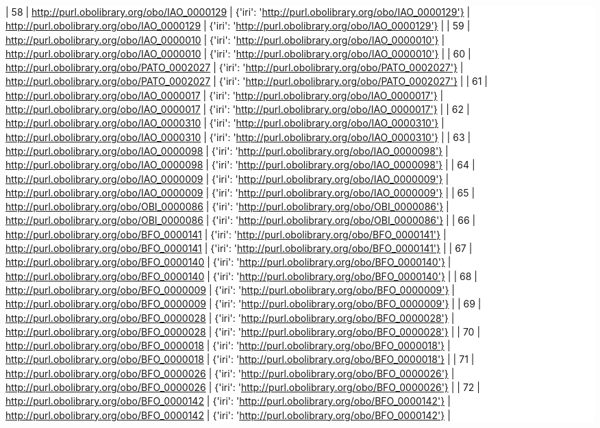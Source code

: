 |           58 | http://purl.obolibrary.org/obo/IAO_0000129                 | {'iri': 'http://purl.obolibrary.org/obo/IAO_0000129'}                                                                                                                | http://purl.obolibrary.org/obo/IAO_0000129        | {'iri': 'http://purl.obolibrary.org/obo/IAO_0000129'}                                            |
|           59 | http://purl.obolibrary.org/obo/IAO_0000010                 | {'iri': 'http://purl.obolibrary.org/obo/IAO_0000010'}                                                                                                                | http://purl.obolibrary.org/obo/IAO_0000010        | {'iri': 'http://purl.obolibrary.org/obo/IAO_0000010'}                                            |
|           60 | http://purl.obolibrary.org/obo/PATO_0002027                | {'iri': 'http://purl.obolibrary.org/obo/PATO_0002027'}                                                                                                               | http://purl.obolibrary.org/obo/PATO_0002027       | {'iri': 'http://purl.obolibrary.org/obo/PATO_0002027'}                                           |
|           61 | http://purl.obolibrary.org/obo/IAO_0000017                 | {'iri': 'http://purl.obolibrary.org/obo/IAO_0000017'}                                                                                                                | http://purl.obolibrary.org/obo/IAO_0000017        | {'iri': 'http://purl.obolibrary.org/obo/IAO_0000017'}                                            |
|           62 | http://purl.obolibrary.org/obo/IAO_0000310                 | {'iri': 'http://purl.obolibrary.org/obo/IAO_0000310'}                                                                                                                | http://purl.obolibrary.org/obo/IAO_0000310        | {'iri': 'http://purl.obolibrary.org/obo/IAO_0000310'}                                            |
|           63 | http://purl.obolibrary.org/obo/IAO_0000098                 | {'iri': 'http://purl.obolibrary.org/obo/IAO_0000098'}                                                                                                                | http://purl.obolibrary.org/obo/IAO_0000098        | {'iri': 'http://purl.obolibrary.org/obo/IAO_0000098'}                                            |
|           64 | http://purl.obolibrary.org/obo/IAO_0000009                 | {'iri': 'http://purl.obolibrary.org/obo/IAO_0000009'}                                                                                                                | http://purl.obolibrary.org/obo/IAO_0000009        | {'iri': 'http://purl.obolibrary.org/obo/IAO_0000009'}                                            |
|           65 | http://purl.obolibrary.org/obo/OBI_0000086                 | {'iri': 'http://purl.obolibrary.org/obo/OBI_0000086'}                                                                                                                | http://purl.obolibrary.org/obo/OBI_0000086        | {'iri': 'http://purl.obolibrary.org/obo/OBI_0000086'}                                            |
|           66 | http://purl.obolibrary.org/obo/BFO_0000141                 | {'iri': 'http://purl.obolibrary.org/obo/BFO_0000141'}                                                                                                                | http://purl.obolibrary.org/obo/BFO_0000141        | {'iri': 'http://purl.obolibrary.org/obo/BFO_0000141'}                                            |
|           67 | http://purl.obolibrary.org/obo/BFO_0000140                 | {'iri': 'http://purl.obolibrary.org/obo/BFO_0000140'}                                                                                                                | http://purl.obolibrary.org/obo/BFO_0000140        | {'iri': 'http://purl.obolibrary.org/obo/BFO_0000140'}                                            |
|           68 | http://purl.obolibrary.org/obo/BFO_0000009                 | {'iri': 'http://purl.obolibrary.org/obo/BFO_0000009'}                                                                                                                | http://purl.obolibrary.org/obo/BFO_0000009        | {'iri': 'http://purl.obolibrary.org/obo/BFO_0000009'}                                            |
|           69 | http://purl.obolibrary.org/obo/BFO_0000028                 | {'iri': 'http://purl.obolibrary.org/obo/BFO_0000028'}                                                                                                                | http://purl.obolibrary.org/obo/BFO_0000028        | {'iri': 'http://purl.obolibrary.org/obo/BFO_0000028'}                                            |
|           70 | http://purl.obolibrary.org/obo/BFO_0000018                 | {'iri': 'http://purl.obolibrary.org/obo/BFO_0000018'}                                                                                                                | http://purl.obolibrary.org/obo/BFO_0000018        | {'iri': 'http://purl.obolibrary.org/obo/BFO_0000018'}                                            |
|           71 | http://purl.obolibrary.org/obo/BFO_0000026                 | {'iri': 'http://purl.obolibrary.org/obo/BFO_0000026'}                                                                                                                | http://purl.obolibrary.org/obo/BFO_0000026        | {'iri': 'http://purl.obolibrary.org/obo/BFO_0000026'}                                            |
|           72 | http://purl.obolibrary.org/obo/BFO_0000142                 | {'iri': 'http://purl.obolibrary.org/obo/BFO_0000142'}                                                                                                                | http://purl.obolibrary.org/obo/BFO_0000142        | {'iri': 'http://purl.obolibrary.org/obo/BFO_0000142'}                                            |